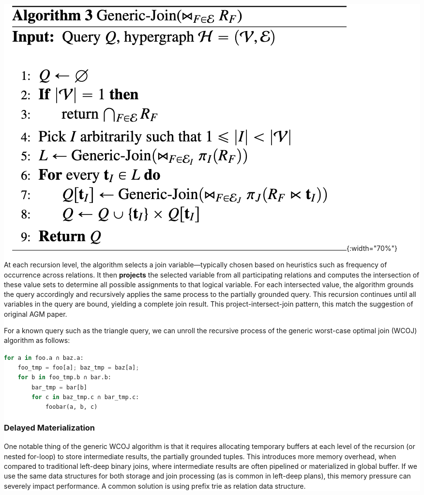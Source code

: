 ![Generic Join](/assets/blog/wcoj/generic_join.png){:width="70%"}

At each recursion level, the algorithm selects a join variable—typically chosen based on heuristics such as frequency of occurrence across relations. It then **projects** the selected variable from all participating relations and computes the intersection of these value sets to determine all possible assignments to that logical variable. For each intersected value, the algorithm grounds the query accordingly and recursively applies the same process to the partially grounded query. This recursion continues until all variables in the query are bound, yielding a complete join result. This project-intersect-join pattern, this match the suggestion of original AGM paper. 

For a known query such as the triangle query, we can unroll the recursive process of the generic worst-case optimal join (WCOJ) algorithm as follows:

```python
for a in foo.a ∩ baz.a:
	foo_tmp = foo[a]; baz_tmp = baz[a];
	for b in foo_tmp.b ∩ bar.b:
		bar_tmp = bar[b]
		for c in baz_tmp.c ∩ bar_tmp.c:
			foobar(a, b, c)
```

### Delayed Materialization

One notable thing of the generic WCOJ algorithm is that it requires allocating temporary buffers at each level of the recursion (or nested for-loop) to store intermediate results, the partially grounded tuples. This introduces more memory overhead, when compared to traditional left-deep binary joins, where intermediate results are often pipelined or materialized in global buffer. If we use the same data structures for both storage and join processing (as is common in left-deep plans), this memory pressure can severely impact performance.  A common solution is using prefix trie as relation data structure. 
